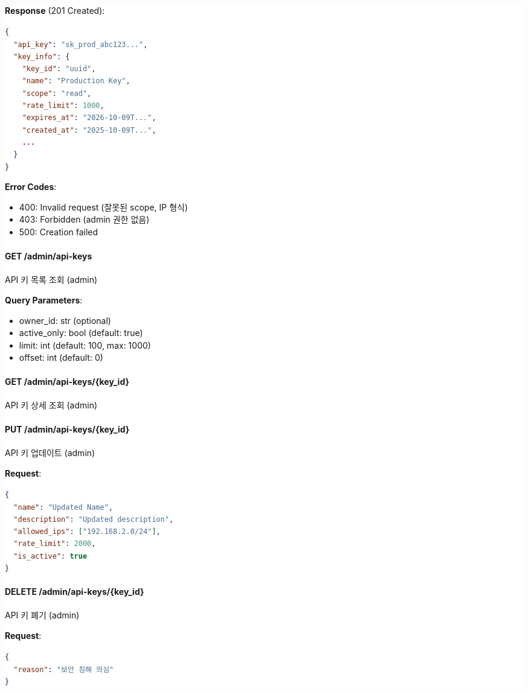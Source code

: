**Response** (201 Created):
```json
{
  "api_key": "sk_prod_abc123...",
  "key_info": {
    "key_id": "uuid",
    "name": "Production Key",
    "scope": "read",
    "rate_limit": 1000,
    "expires_at": "2026-10-09T...",
    "created_at": "2025-10-09T...",
    ...
  }
}
```

**Error Codes**:
- 400: Invalid request (잘못된 scope, IP 형식)
- 403: Forbidden (admin 권한 없음)
- 500: Creation failed

#### GET /admin/api-keys
API 키 목록 조회 (admin)

**Query Parameters**:
- owner_id: str (optional)
- active_only: bool (default: true)
- limit: int (default: 100, max: 1000)
- offset: int (default: 0)

#### GET /admin/api-keys/{key_id}
API 키 상세 조회 (admin)

#### PUT /admin/api-keys/{key_id}
API 키 업데이트 (admin)

**Request**:
```json
{
  "name": "Updated Name",
  "description": "Updated description",
  "allowed_ips": ["192.168.2.0/24"],
  "rate_limit": 2000,
  "is_active": true
}
```

#### DELETE /admin/api-keys/{key_id}
API 키 폐기 (admin)

**Request**:
```json
{
  "reason": "보안 침해 의심"
}
```
